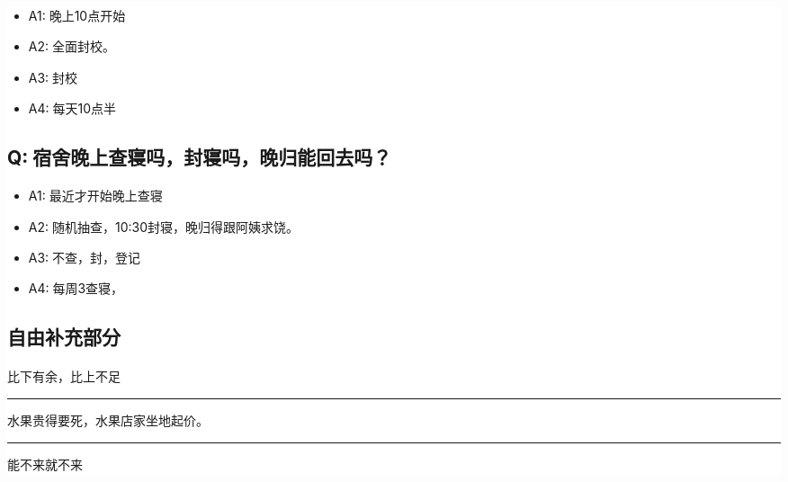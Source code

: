 - A1: 晚上10点开始

- A2: 全面封校。

- A3: 封校

- A4: 每天10点半

## Q: 宿舍晚上查寝吗，封寝吗，晚归能回去吗？

- A1: 最近才开始晚上查寝

- A2: 随机抽查，10:30封寝，晚归得跟阿姨求饶。

- A3: 不查，封，登记

- A4: 每周3查寝，

## 自由补充部分

比下有余，比上不足

***

水果贵得要死，水果店家坐地起价。

***

能不来就不来